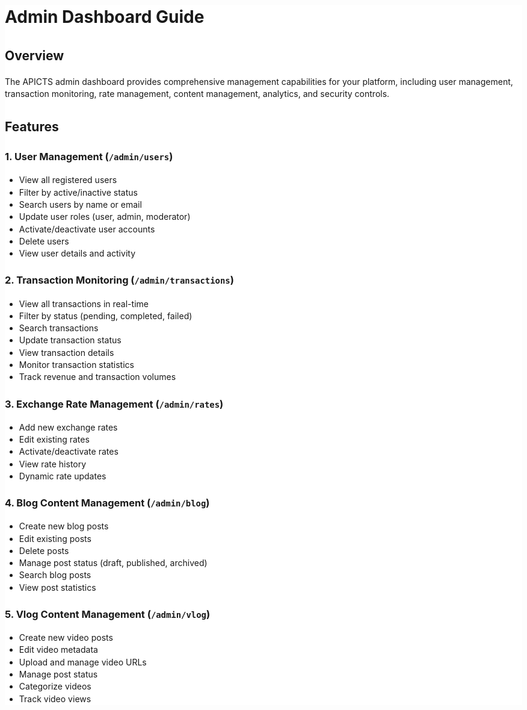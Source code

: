 # Admin Dashboard Guide

## Overview
The APICTS admin dashboard provides comprehensive management capabilities for your platform, including user management, transaction monitoring, rate management, content management, analytics, and security controls.

## Features

### 1. User Management (`/admin/users`)
- View all registered users
- Filter by active/inactive status
- Search users by name or email
- Update user roles (user, admin, moderator)
- Activate/deactivate user accounts
- Delete users
- View user details and activity

### 2. Transaction Monitoring (`/admin/transactions`)
- View all transactions in real-time
- Filter by status (pending, completed, failed)
- Search transactions
- Update transaction status
- View transaction details
- Monitor transaction statistics
- Track revenue and transaction volumes

### 3. Exchange Rate Management (`/admin/rates`)
- Add new exchange rates
- Edit existing rates
- Activate/deactivate rates
- View rate history
- Dynamic rate updates

### 4. Blog Content Management (`/admin/blog`)
- Create new blog posts
- Edit existing posts
- Delete posts
- Manage post status (draft, published, archived)
- Search blog posts
- View post statistics

### 5. Vlog Content Management (`/admin/vlog`)
- Create new video posts
- Edit video metadata
- Upload and manage video URLs
- Manage post status
- Categorize videos
- Track video views

